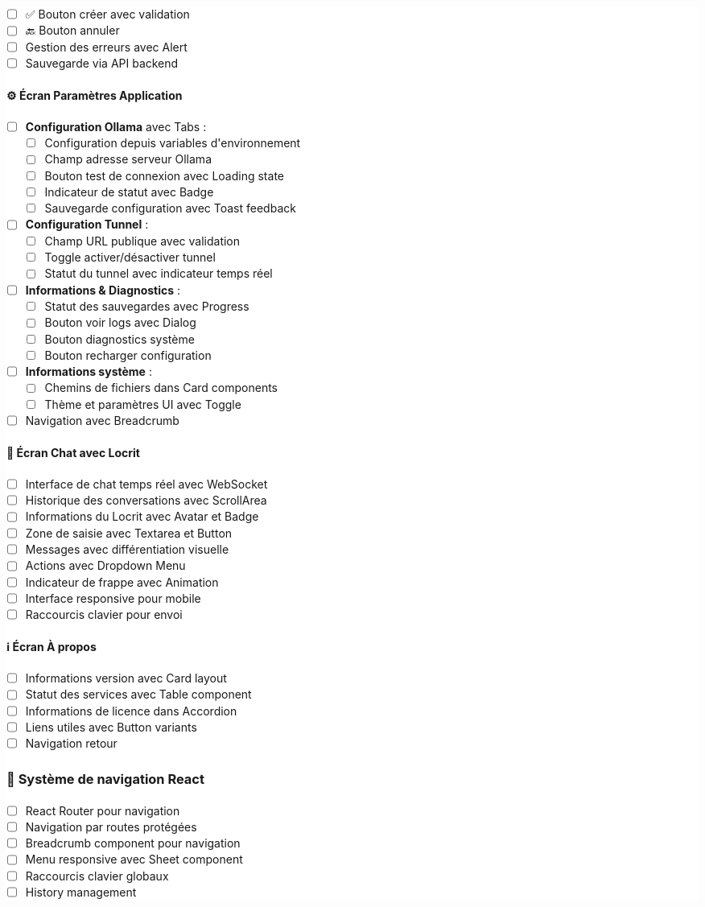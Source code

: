   - [ ] ✅ Bouton créer avec validation
  - [ ] 🔙 Bouton annuler
  - [ ] Gestion des erreurs avec Alert
  - [ ] Sauvegarde via API backend

#### ⚙️ **Écran Paramètres Application**
- [ ] **Configuration Ollama** avec Tabs :
  - [ ] Configuration depuis variables d'environnement
  - [ ] Champ adresse serveur Ollama
  - [ ] Bouton test de connexion avec Loading state
  - [ ] Indicateur de statut avec Badge
  - [ ] Sauvegarde configuration avec Toast feedback
- [ ] **Configuration Tunnel** :
  - [ ] Champ URL publique avec validation
  - [ ] Toggle activer/désactiver tunnel
  - [ ] Statut du tunnel avec indicateur temps réel
- [ ] **Informations & Diagnostics** :
  - [ ] Statut des sauvegardes avec Progress
  - [ ] Bouton voir logs avec Dialog
  - [ ] Bouton diagnostics système
  - [ ] Bouton recharger configuration
- [ ] **Informations système** :
  - [ ] Chemins de fichiers dans Card components
  - [ ] Thème et paramètres UI avec Toggle
- [ ] Navigation avec Breadcrumb

#### 💬 **Écran Chat avec Locrit**
- [ ] Interface de chat temps réel avec WebSocket
- [ ] Historique des conversations avec ScrollArea
- [ ] Informations du Locrit avec Avatar et Badge
- [ ] Zone de saisie avec Textarea et Button
- [ ] Messages avec différentiation visuelle
- [ ] Actions avec Dropdown Menu
- [ ] Indicateur de frappe avec Animation
- [ ] Interface responsive pour mobile
- [ ] Raccourcis clavier pour envoi

#### ℹ️ **Écran À propos**
- [ ] Informations version avec Card layout
- [ ] Statut des services avec Table component
- [ ] Informations de licence dans Accordion
- [ ] Liens utiles avec Button variants
- [ ] Navigation retour

### 📱 **Système de navigation React**
- [ ] React Router pour navigation
- [ ] Navigation par routes protégées
- [ ] Breadcrumb component pour navigation
- [ ] Menu responsive avec Sheet component
- [ ] Raccourcis clavier globaux
- [ ] History management
